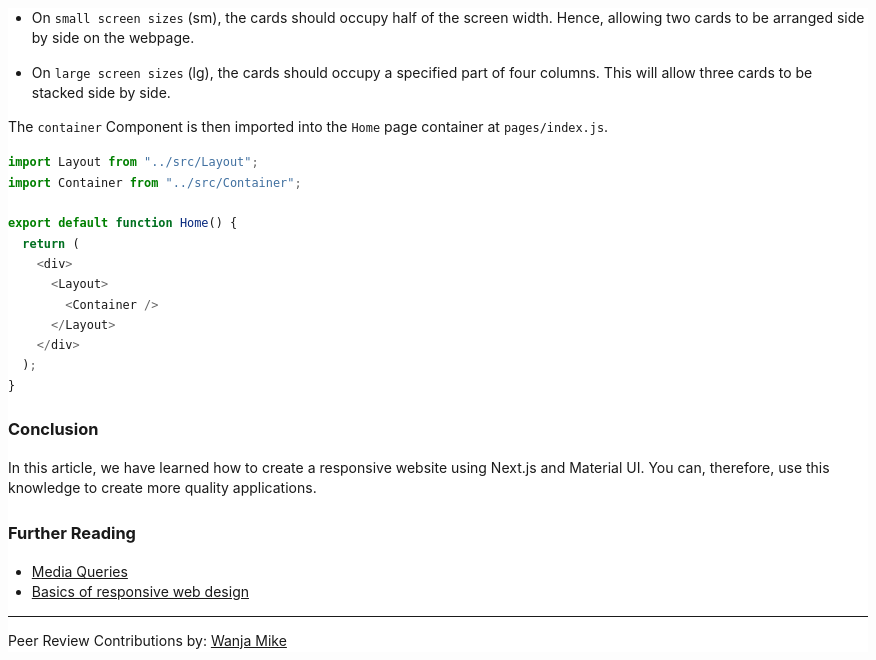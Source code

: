 - On `small screen sizes` (sm), the cards should occupy half of the screen width. Hence, allowing two cards to be arranged side by side on the webpage. 

- On `large screen sizes` (lg), the cards should occupy a specified part of four columns. This will allow three cards to be stacked side by side.

The `container` Component is then imported into the `Home` page container at `pages/index.js`.

```js
import Layout from "../src/Layout";
import Container from "../src/Container";

export default function Home() {
  return (
    <div>
      <Layout>
        <Container />
      </Layout>
    </div>
  );
}
```

### Conclusion
In this article, we have learned how to create a responsive website using Next.js and Material UI. You can, therefore, use this knowledge to create more quality applications. 

### Further Reading
- [Media Queries](https://www.freecodecamp.org/news/media-queries-width-ranges/)
- [Basics of responsive web design](https://www.section.io/engineering-education/understanding-the-basics-of-responsive-web-design/)

---
Peer Review Contributions by: [Wanja Mike](/engineering-education/content/authors/michael-barasa/)